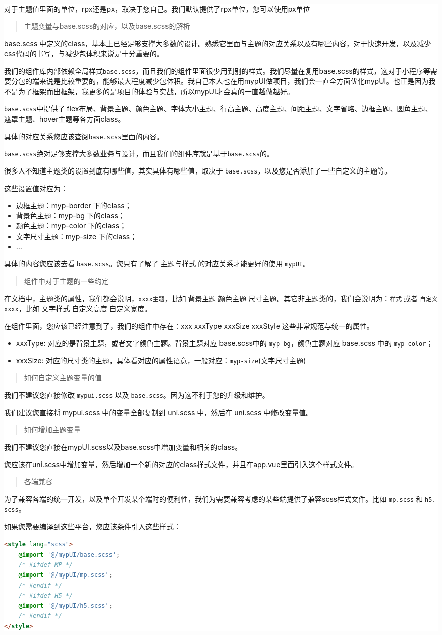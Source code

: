 <p class="tip">对于主题值里面的单位，rpx还是px，取决于您自己。我们默认提供了rpx单位，您可以使用px单位</p>

> 主题变量与base.scss的对应，以及base.scss的解析

base.scss 中定义的class，基本上已经足够支撑大多数的设计。熟悉它里面与主题的对应关系以及有哪些内容，对于快速开发，以及减少css代码的书写，与减少包体积来说是十分重要的。

我们的组件库内部依赖全局样式`base.scss`，而且我们的组件里面很少用到别的样式。我们尽量在复用base.scss的样式，这对于小程序等需要分包的端来说是比较重要的，能够最大程度减少包体积。我自己本人也在用mypUI做项目，我们会一直全方面优化mypUI。也正是因为我不是为了框架而出框架，我更多的是项目的体验与实战，所以mypUI才会真的一直越做越好。

`base.scss`中提供了 flex布局、背景主题、颜色主题、字体大小主题、行高主题、高度主题、间距主题、文字省略、边框主题、圆角主题、遮罩主题、hover主题等各方面class。

具体的对应关系您应该查阅`base.scss`里面的内容。

`base.scss`绝对足够支撑大多数业务与设计，而且我们的组件库就是基于`base.scss`的。

很多人不知道主题类的设置到底有哪些值，其实具体有哪些值，取决于 `base.scss`，以及您是否添加了一些自定义的主题等。

这些设置值对应为：

- 边框主题：myp-border 下的class；
- 背景色主题：myp-bg 下的class；
- 颜色主题：myp-color 下的class；
- 文字尺寸主题：myp-size 下的class；
- ...

具体的内容您应该去看 `base.scss`。您只有了解了 主题与样式 的对应关系才能更好的使用 `mypUI`。

> 组件中对于主题的一些约定

在文档中，主题类的属性，我们都会说明，`xxxx主题`，比如 背景主题 颜色主题 尺寸主题。其它非主题类的，我们会说明为：`样式` 或者 `自定义xxxx`，比如 文字样式 自定义高度 自定义宽度。

在组件里面，您应该已经注意到了，我们的组件中存在：xxx xxxType xxxSize xxxStyle 这些非常规范与统一的属性。

- xxxType: 对应的是背景主题，或者文字颜色主题。背景主题对应 base.scss中的 `myp-bg`，颜色主题对应 base.scss 中的 `myp-color`；

- xxxSize: 对应的尺寸类的主题，具体看对应的属性语意，一般对应：`myp-size`(文字尺寸主题)

> 如何自定义主题变量的值

我们不建议您直接修改 `mypui.scss` 以及 `base.scss`。因为这不利于您的升级和维护。

我们建议您直接将 mypui.scss 中的变量全部复制到 uni.scss 中，然后在 uni.scss 中修改变量值。

> 如何增加主题变量

我们不建议您直接在mypUI.scss以及base.scss中增加变量和相关的class。

您应该在uni.scss中增加变量，然后增加一个新的对应的class样式文件，并且在app.vue里面引入这个样式文件。

> 各端兼容

为了兼容各端的统一开发，以及单个开发某个端时的便利性，我们为需要兼容考虑的某些端提供了兼容scss样式文件。比如 `mp.scss` 和 `h5.scss`。

如果您需要编译到这些平台，您应该条件引入这些样式：

```html
<style lang="scss">
	@import '@/mypUI/base.scss';
	/* #ifdef MP */
	@import '@/mypUI/mp.scss';
	/* #endif */
	/* #ifdef H5 */
	@import '@/mypUI/h5.scss';
	/* #endif */
</style>
```
